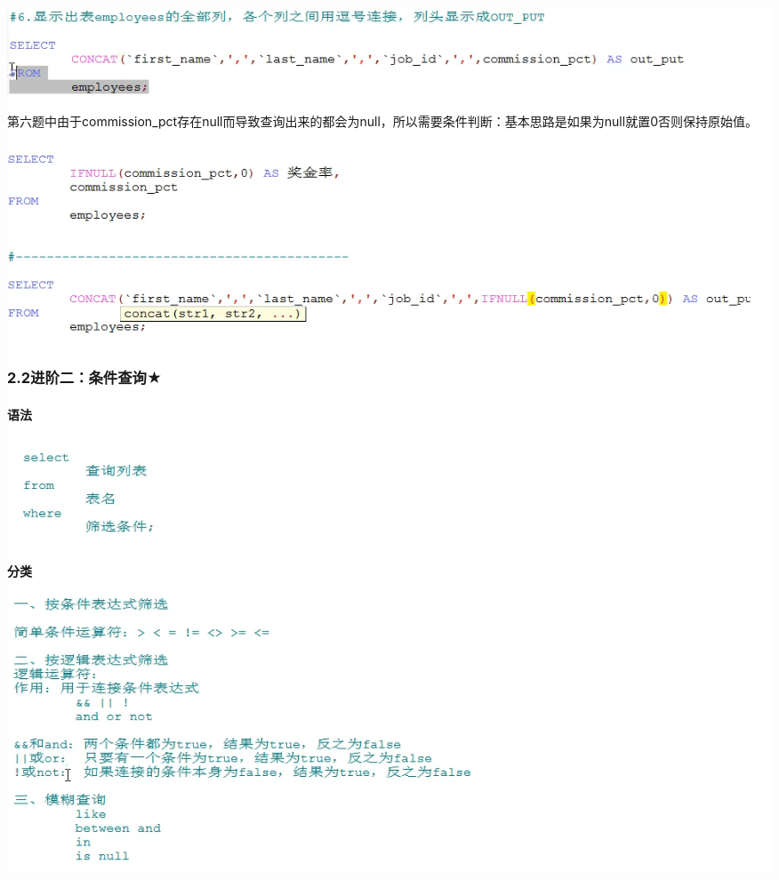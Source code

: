 ![image-20210108224726828](day02.assets/image-20210108224726828.png)

第六题中由于commission_pct存在null而导致查询出来的都会为null，所以需要条件判断：基本思路是如果为null就置0否则保持原始值。

![image-20210108224909169](day02.assets/image-20210108224909169.png)

### 2.2进阶二：条件查询★

#### 语法

![image-20210108230001507](day02.assets/image-20210108230001507.png)

#### 分类

![image-20210108230809550](day02.assets/image-20210108230809550.png)
